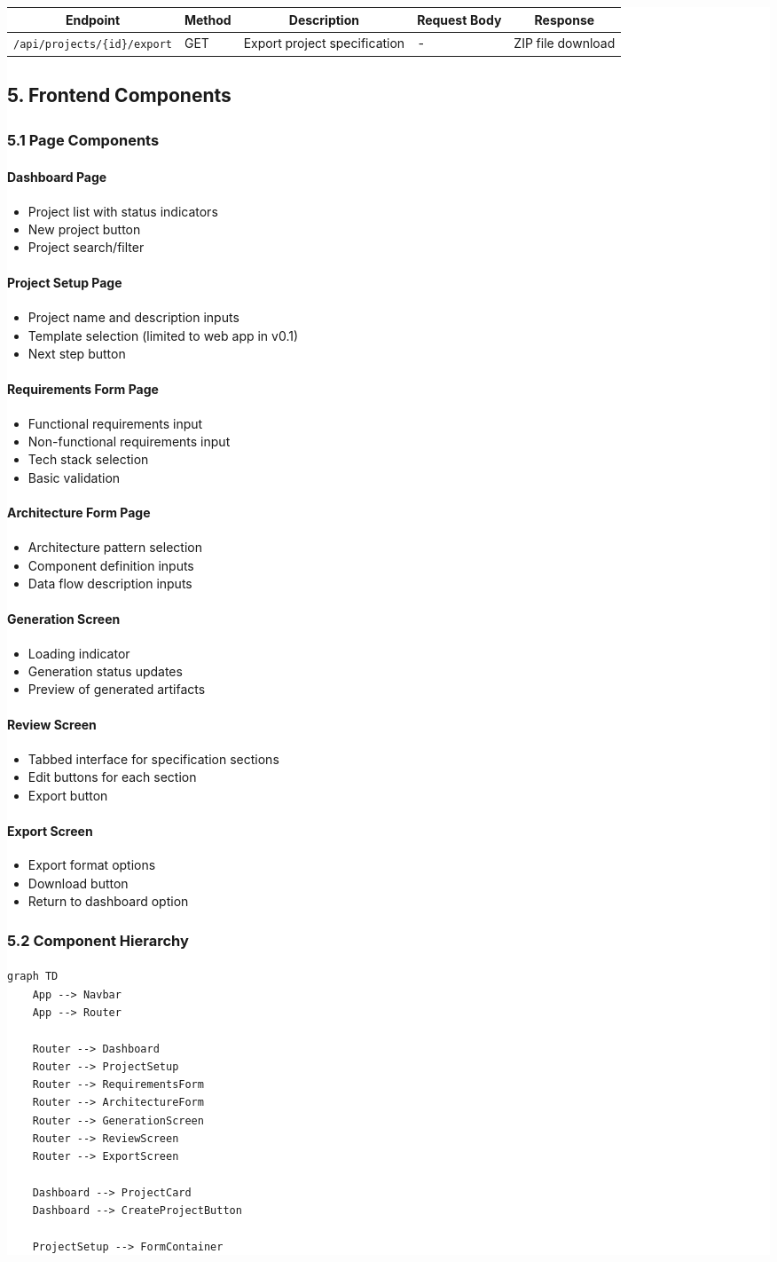| Endpoint | Method | Description | Request Body | Response |
|----------|--------|-------------|--------------|----------|
| `/api/projects/{id}/export` | GET | Export project specification | - | ZIP file download |

## 5. Frontend Components

### 5.1 Page Components

#### Dashboard Page
- Project list with status indicators
- New project button
- Project search/filter

#### Project Setup Page
- Project name and description inputs
- Template selection (limited to web app in v0.1)
- Next step button

#### Requirements Form Page
- Functional requirements input
- Non-functional requirements input 
- Tech stack selection
- Basic validation

#### Architecture Form Page
- Architecture pattern selection
- Component definition inputs
- Data flow description inputs

#### Generation Screen
- Loading indicator
- Generation status updates
- Preview of generated artifacts

#### Review Screen
- Tabbed interface for specification sections
- Edit buttons for each section
- Export button

#### Export Screen
- Export format options
- Download button
- Return to dashboard option

### 5.2 Component Hierarchy

```mermaid
graph TD
    App --> Navbar
    App --> Router
    
    Router --> Dashboard
    Router --> ProjectSetup
    Router --> RequirementsForm
    Router --> ArchitectureForm
    Router --> GenerationScreen
    Router --> ReviewScreen
    Router --> ExportScreen
    
    Dashboard --> ProjectCard
    Dashboard --> CreateProjectButton
    
    ProjectSetup --> FormContainer
```